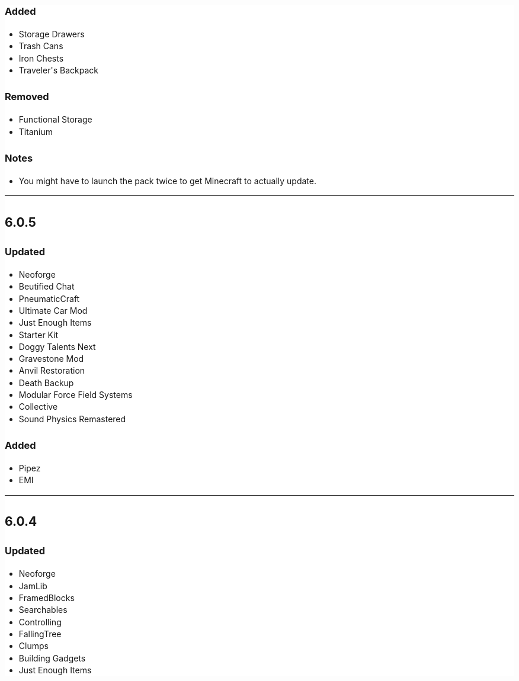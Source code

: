 ### Added

- Storage Drawers
- Trash Cans
- Iron Chests
- Traveler's Backpack

### Removed

- Functional Storage
- Titanium

### Notes

- You might have to launch the pack twice to get Minecraft to actually update.

---

## 6.0.5

### Updated

- Neoforge
- Beutified Chat
- PneumaticCraft
- Ultimate Car Mod
- Just Enough Items
- Starter Kit
- Doggy Talents Next
- Gravestone Mod
- Anvil Restoration
- Death Backup
- Modular Force Field Systems
- Collective
- Sound Physics Remastered

### Added

- Pipez
- EMI

---

## 6.0.4

### Updated

- Neoforge
- JamLib
- FramedBlocks
- Searchables
- Controlling
- FallingTree
- Clumps
- Building Gadgets
- Just Enough Items

